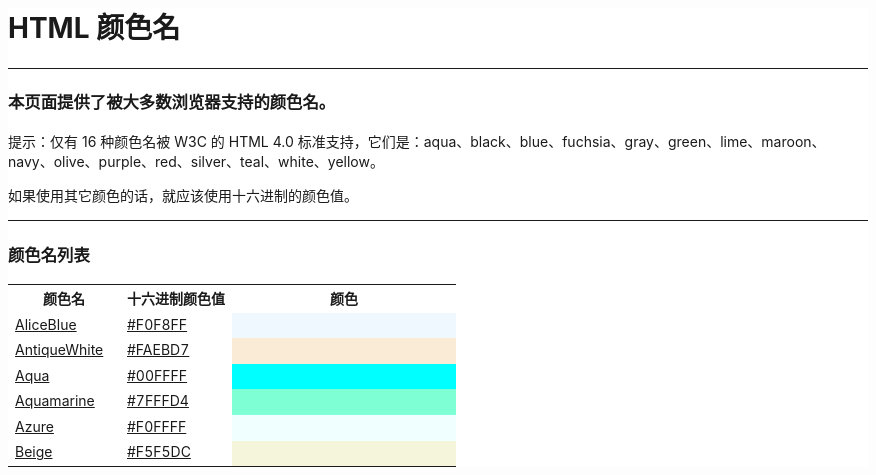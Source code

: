 # HTML 颜色名

---

### 本页面提供了被大多数浏览器支持的颜色名。

提示：仅有 16 种颜色名被 W3C 的 HTML 4.0 标准支持，它们是：aqua、black、blue、fuchsia、gray、green、lime、maroon、navy、olive、purple、red、silver、teal、white、yellow。

如果使用其它颜色的话，就应该使用十六进制的颜色值。

---

### 颜色名列表


<table class="dataintable">
<tr>
<th width="25%">颜色名</th>
<th width="25%">十六进制颜色值</th>
<th width="50%">颜色</th>
</tr>

<tr>
<td><a target="_blank" href="/tiy/color.asp?color=AliceBlue">AliceBlue</a></td>
<td><a target="_blank" href="/tiy/color.asp?hex=F0F8FF">#F0F8FF</a></td>
<td style="background-color:#F0F8FF">&nbsp;</td>
</tr>

<tr>
<td><a target="_blank" href="/tiy/color.asp?color=AntiqueWhite">AntiqueWhite</a></td>
<td><a target="_blank" href="/tiy/color.asp?hex=FAEBD7">#FAEBD7</a></td>
<td style="background-color:#FAEBD7">&nbsp;</td>
</tr>

<tr>
<td><a target="_blank" href="/tiy/color.asp?color=Aqua">Aqua</a></td>
<td><a target="_blank" href="/tiy/color.asp?hex=00FFFF">#00FFFF</a></td>
<td style="background-color:#00FFFF">&nbsp;</td>
</tr>

<tr>
<td><a target="_blank" href="/tiy/color.asp?color=Aquamarine">Aquamarine</a></td>
<td><a target="_blank" href="/tiy/color.asp?hex=7FFFD4">#7FFFD4</a></td>
<td style="background-color:#7FFFD4">&nbsp;</td>
</tr>

<tr>
<td><a target="_blank" href="/tiy/color.asp?color=Azure">Azure</a></td>
<td><a target="_blank" href="/tiy/color.asp?hex=F0FFFF">#F0FFFF</a></td>
<td style="background-color:#F0FFFF">&nbsp;</td>
</tr>

<tr>
<td><a target="_blank" href="/tiy/color.asp?color=Beige">Beige</a></td>
<td><a target="_blank" href="/tiy/color.asp?hex=F5F5DC">#F5F5DC</a></td>
<td style="background-color:#F5F5DC">&nbsp;</td>
</tr>
